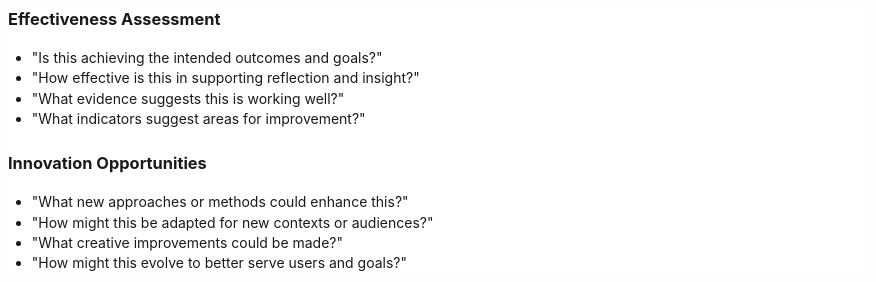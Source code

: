 ### Effectiveness Assessment
- "Is this achieving the intended outcomes and goals?"
- "How effective is this in supporting reflection and insight?"
- "What evidence suggests this is working well?"
- "What indicators suggest areas for improvement?"

### Innovation Opportunities
- "What new approaches or methods could enhance this?"
- "How might this be adapted for new contexts or audiences?"
- "What creative improvements could be made?"
- "How might this evolve to better serve users and goals?"
